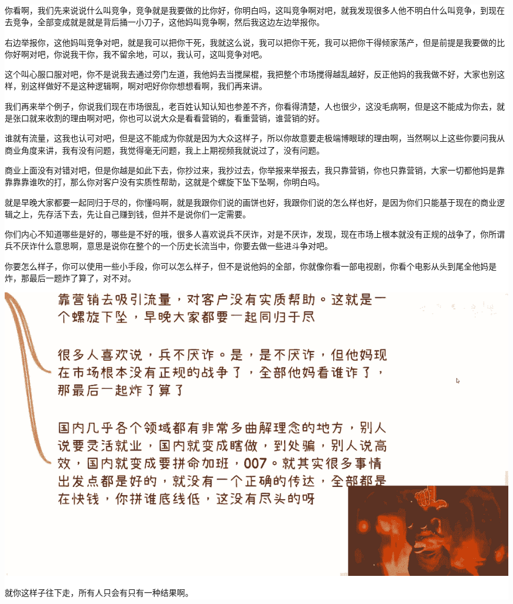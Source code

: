 你看啊，我们先来说说什么叫竞争，竞争就是我要做的比你好，你明白吗，这叫竞争啊对吧，就我发现很多人他不明白什么叫竞争，到现在去竞争，全部变成就是就是背后捅一小刀子，这他妈叫竞争啊，然后我这边左边举报你。

右边举报你，这他妈叫竞争对吧，就是我可以把你干死，我就这么说，我可以把你干死，我可以把你干得倾家荡产，但是前提是我要做的比你好啊对吧，你说我干你，我不留余地，可以，我认可，这叫竞争对吧。

这个叫心服口服对吧，你不是说我去通过旁门左道，我他妈去当搅屎棍，我把整个市场搅得越乱越好，反正他妈的我我做不好，大家也别这样，别这样做好不是这种逻辑啊，啊对吧好你你想想看啊，我们再来讲。

我们再来举个例子，你说我们现在市场很乱，老百姓认知认知也参差不齐，你看得清楚，人也很少，这没毛病啊，但是这不能成为你去，就是张口就来收割的理由啊对吧，你也可以说大众是看看营销的，看重营销，谁营销的好。

谁就有流量，这我也认可对吧，但是这不能成为你就是因为大众这样子，所以你故意要走极端博眼球的理由啊，当然啊以上这些你要问我从商业角度来讲，我有没有问题，我觉得毫无问题，我上上期视频我就说过了，没有问题。

商业上面没有对错对吧，但是你越是如此下去，你抄过来，我抄过去，你举报来举报去，我只靠营销，你也只靠营销，大家一切都他妈是靠靠靠靠谁吹的打，那么你对客户没有实质性帮助，这就是个螺旋下坠下坠啊，你明白吗。

就是早晚大家都要一起同归于尽的，你懂吗啊，就是我跟你们说的画饼也好，我跟你们说的怎么样也好，是因为你们只能基于现在的商业逻辑之上，先存活下去，先让自己赚到钱，但并不是说你们一定需要。

你们内心不知道哪些是好的，哪些是不好的哦，很多人喜欢说兵不厌诈，对是不厌诈，发现，现在市场上根本就没有正规的战争了，你所谓兵不厌诈什么意思啊，意思是说你在整个的一个历史长流当中，你要去做一些进斗争对吧。

你要怎么样子，你可以使用一些小手段，你可以怎么样子，但不是说他妈的全部，你就像你看一部电视剧，你看个电影从头到尾全他妈是炸，那最后一题炸了算了，对不对。



![](img/536d4fe6e67cf94c217df04d26529f4e_25.png)

就你这样子往下走，所有人只会有只有一种结果啊。
